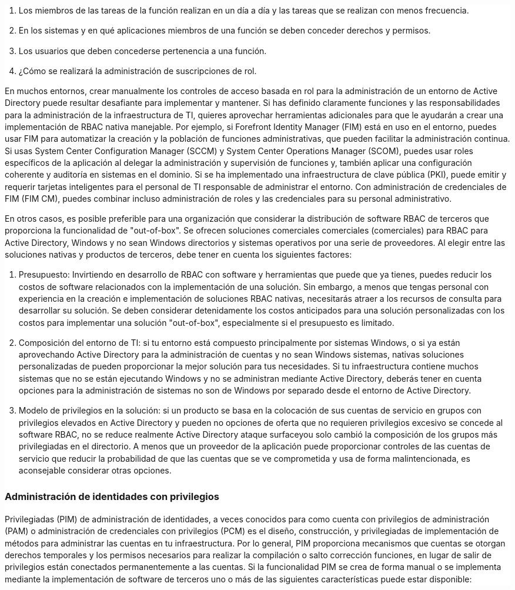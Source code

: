 1.  Los miembros de las tareas de la función realizan en un día a día y las tareas que se realizan con menos frecuencia.  
  
2.  En los sistemas y en qué aplicaciones miembros de una función se deben conceder derechos y permisos.  
  
3.  Los usuarios que deben concederse pertenencia a una función.  
  
4.  ¿Cómo se realizará la administración de suscripciones de rol.  
  
En muchos entornos, crear manualmente los controles de acceso basada en rol para la administración de un entorno de Active Directory puede resultar desafiante para implementar y mantener. Si has definido claramente funciones y las responsabilidades para la administración de la infraestructura de TI, quieres aprovechar herramientas adicionales para que le ayudarán a crear una implementación de RBAC nativa manejable. Por ejemplo, si Forefront Identity Manager (FIM) está en uso en el entorno, puedes usar FIM para automatizar la creación y la población de funciones administrativas, que pueden facilitar la administración continua. Si usas System Center Configuration Manager (SCCM) y System Center Operations Manager (SCOM), puedes usar roles específicos de la aplicación al delegar la administración y supervisión de funciones y, también aplicar una configuración coherente y auditoría en sistemas en el dominio. Si se ha implementado una infraestructura de clave pública (PKI), puede emitir y requerir tarjetas inteligentes para el personal de TI responsable de administrar el entorno. Con administración de credenciales de FIM (FIM CM), puedes combinar incluso administración de roles y las credenciales para su personal administrativo.  
  
En otros casos, es posible preferible para una organización que considerar la distribución de software RBAC de terceros que proporciona la funcionalidad de "out-of-box". Se ofrecen soluciones comerciales comerciales (comerciales) para RBAC para Active Directory, Windows y no sean Windows directorios y sistemas operativos por una serie de proveedores. Al elegir entre las soluciones nativas y productos de terceros, debe tener en cuenta los siguientes factores:  
  
1.  Presupuesto: Invirtiendo en desarrollo de RBAC con software y herramientas que puede que ya tienes, puedes reducir los costos de software relacionados con la implementación de una solución. Sin embargo, a menos que tengas personal con experiencia en la creación e implementación de soluciones RBAC nativas, necesitarás atraer a los recursos de consulta para desarrollar su solución. Se deben considerar detenidamente los costos anticipados para una solución personalizadas con los costos para implementar una solución "out-of-box", especialmente si el presupuesto es limitado.  
  
2.  Composición del entorno de TI: si tu entorno está compuesto principalmente por sistemas Windows, o si ya están aprovechando Active Directory para la administración de cuentas y no sean Windows sistemas, nativas soluciones personalizadas de pueden proporcionar la mejor solución para tus necesidades. Si tu infraestructura contiene muchos sistemas que no se están ejecutando Windows y no se administran mediante Active Directory, deberás tener en cuenta opciones para la administración de sistemas no son de Windows por separado desde el entorno de Active Directory.  
  
3.  Modelo de privilegios en la solución: si un producto se basa en la colocación de sus cuentas de servicio en grupos con privilegios elevados en Active Directory y pueden no opciones de oferta que no requieren privilegios excesivo se concede al software RBAC, no se reduce realmente Active Directory ataque surfaceyou solo cambió la composición de los grupos más privilegiadas en el directorio. A menos que un proveedor de la aplicación puede proporcionar controles de las cuentas de servicio que reducir la probabilidad de que las cuentas que se ve comprometida y usa de forma malintencionada, es aconsejable considerar otras opciones.  

  
### <a name="privileged-identity-management"></a>Administración de identidades con privilegios  
Privilegiadas (PIM) de administración de identidades, a veces conocidos para como cuenta con privilegios de administración (PAM) o administración de credenciales con privilegios (PCM) es el diseño, construcción, y privilegiadas de implementación de métodos para administrar las cuentas en tu infraestructura. Por lo general, PIM proporciona mecanismos que cuentas se otorgan derechos temporales y los permisos necesarios para realizar la compilación o salto corrección funciones, en lugar de salir de privilegios están conectados permanentemente a las cuentas. Si la funcionalidad PIM se crea de forma manual o se implementa mediante la implementación de software de terceros uno o más de las siguientes características puede estar disponible:  
  